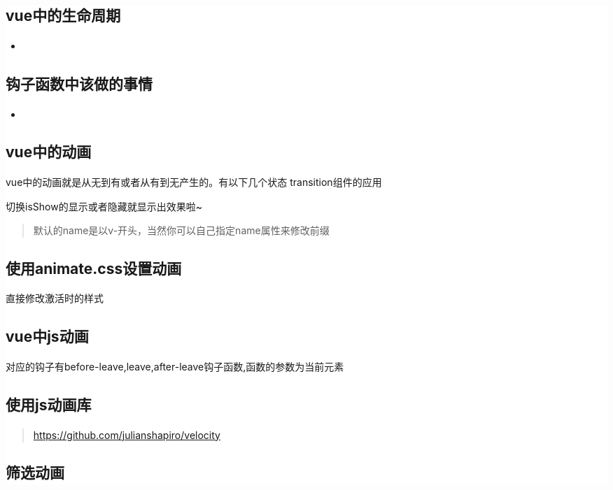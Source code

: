   ## vue中的生命周期

- ​

## 钩子函数中该做的事情

- ​

## vue中的动画

vue中的动画就是从无到有或者从有到无产生的。有以下几个状态 transition组件的应用

```

```

切换isShow的显示或者隐藏就显示出效果啦~

```

```

> 默认的name是以v-开头，当然你可以自己指定name属性来修改前缀

## 使用animate.css设置动画

```

```

直接修改激活时的样式

```

```

## vue中js动画

```

```

对应的钩子有before-leave,leave,after-leave钩子函数,函数的参数为当前元素

```

```

## 使用js动画库

> https://github.com/julianshapiro/velocity

```

```

## 筛选动画

```

```